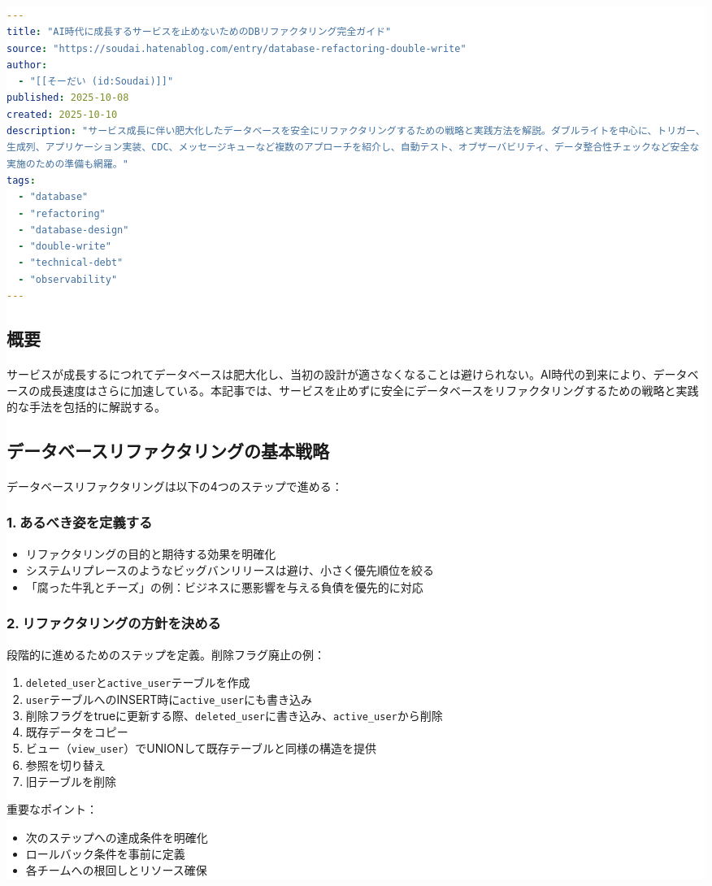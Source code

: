 ```yaml
---
title: "AI時代に成長するサービスを止めないためのDBリファクタリング完全ガイド"
source: "https://soudai.hatenablog.com/entry/database-refactoring-double-write"
author:
  - "[[そーだい (id:Soudai)]]"
published: 2025-10-08
created: 2025-10-10
description: "サービス成長に伴い肥大化したデータベースを安全にリファクタリングするための戦略と実践方法を解説。ダブルライトを中心に、トリガー、生成列、アプリケーション実装、CDC、メッセージキューなど複数のアプローチを紹介し、自動テスト、オブザーバビリティ、データ整合性チェックなど安全な実施のための準備も網羅。"
tags:
  - "database"
  - "refactoring"
  - "database-design"
  - "double-write"
  - "technical-debt"
  - "observability"
---
```


## 概要

サービスが成長するにつれてデータベースは肥大化し、当初の設計が適さなくなることは避けられない。AI時代の到来により、データベースの成長速度はさらに加速している。本記事では、サービスを止めずに安全にデータベースをリファクタリングするための戦略と実践的な手法を包括的に解説する。

## データベースリファクタリングの基本戦略

データベースリファクタリングは以下の4つのステップで進める：

### 1. あるべき姿を定義する

- リファクタリングの目的と期待する効果を明確化
- システムリプレースのようなビッグバンリリースは避け、小さく優先順位を絞る
- 「腐った牛乳とチーズ」の例：ビジネスに悪影響を与える負債を優先的に対応

### 2. リファクタリングの方針を決める

段階的に進めるためのステップを定義。削除フラグ廃止の例：

1. `deleted_user`と`active_user`テーブルを作成
2. `user`テーブルへのINSERT時に`active_user`にも書き込み
3. 削除フラグをtrueに更新する際、`deleted_user`に書き込み、`active_user`から削除
4. 既存データをコピー
5. ビュー（`view_user`）でUNIONして既存テーブルと同様の構造を提供
6. 参照を切り替え
7. 旧テーブルを削除

重要なポイント：

- 次のステップへの達成条件を明確化
- ロールバック条件を事前に定義
- 各チームへの根回しとリソース確保
